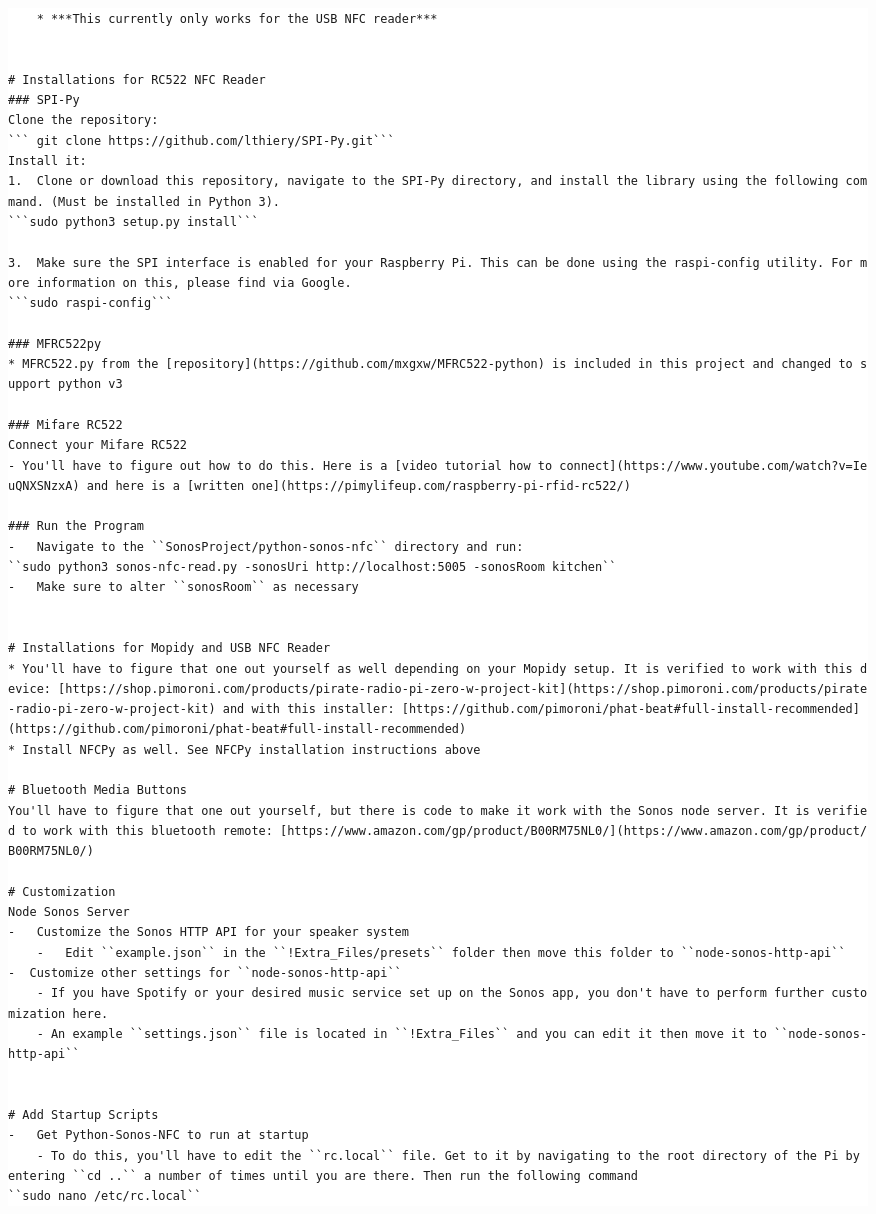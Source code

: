 ```
	* ***This currently only works for the USB NFC reader*** 


# Installations for RC522 NFC Reader
### SPI-Py
Clone the repository:
``` git clone https://github.com/lthiery/SPI-Py.git```
Install it: 
1.  Clone or download this repository, navigate to the SPI-Py directory, and install the library using the following command. (Must be installed in Python 3).
```sudo python3 setup.py install```

3.  Make sure the SPI interface is enabled for your Raspberry Pi. This can be done using the raspi-config utility. For more information on this, please find via Google.
```sudo raspi-config```

### MFRC522py
* MFRC522.py from the [repository](https://github.com/mxgxw/MFRC522-python) is included in this project and changed to support python v3

### Mifare RC522
Connect your Mifare RC522
- You'll have to figure out how to do this. Here is a [video tutorial how to connect](https://www.youtube.com/watch?v=IeuQNXSNzxA) and here is a [written one](https://pimylifeup.com/raspberry-pi-rfid-rc522/)

### Run the Program
-   Navigate to the ``SonosProject/python-sonos-nfc`` directory and run: 
``sudo python3 sonos-nfc-read.py -sonosUri http://localhost:5005 -sonosRoom kitchen``
-   Make sure to alter ``sonosRoom`` as necessary


# Installations for Mopidy and USB NFC Reader
* You'll have to figure that one out yourself as well depending on your Mopidy setup. It is verified to work with this device: [https://shop.pimoroni.com/products/pirate-radio-pi-zero-w-project-kit](https://shop.pimoroni.com/products/pirate-radio-pi-zero-w-project-kit) and with this installer: [https://github.com/pimoroni/phat-beat#full-install-recommended](https://github.com/pimoroni/phat-beat#full-install-recommended)
* Install NFCPy as well. See NFCPy installation instructions above

# Bluetooth Media Buttons
You'll have to figure that one out yourself, but there is code to make it work with the Sonos node server. It is verified to work with this bluetooth remote: [https://www.amazon.com/gp/product/B00RM75NL0/](https://www.amazon.com/gp/product/B00RM75NL0/)

# Customization
Node Sonos Server
-   Customize the Sonos HTTP API for your speaker system
    -   Edit ``example.json`` in the ``!Extra_Files/presets`` folder then move this folder to ``node-sonos-http-api``
-  Customize other settings for ``node-sonos-http-api`` 
	- If you have Spotify or your desired music service set up on the Sonos app, you don't have to perform further customization here.
	- An example ``settings.json`` file is located in ``!Extra_Files`` and you can edit it then move it to ``node-sonos-http-api``


# Add Startup Scripts
-   Get Python-Sonos-NFC to run at startup
	- To do this, you'll have to edit the ``rc.local`` file. Get to it by navigating to the root directory of the Pi by entering ``cd ..`` a number of times until you are there. Then run the following command
``sudo nano /etc/rc.local``
```